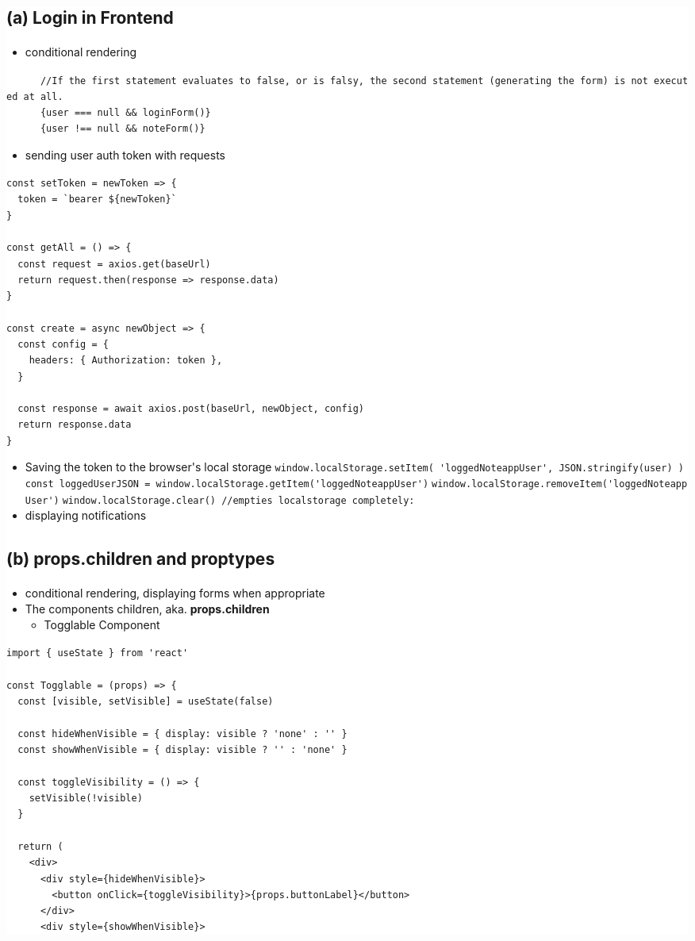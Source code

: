 
## (a) Login in Frontend

- conditional rendering

```
      //If the first statement evaluates to false, or is falsy, the second statement (generating the form) is not executed at all.
      {user === null && loginForm()}
      {user !== null && noteForm()}
```

- sending user auth token with requests

```
const setToken = newToken => {
  token = `bearer ${newToken}`
}

const getAll = () => {
  const request = axios.get(baseUrl)
  return request.then(response => response.data)
}

const create = async newObject => {
  const config = {
    headers: { Authorization: token },
  }

  const response = await axios.post(baseUrl, newObject, config)
  return response.data
}
```

- Saving the token to the browser's local storage
  `window.localStorage.setItem( 'loggedNoteappUser', JSON.stringify(user) ) `
  `const loggedUserJSON = window.localStorage.getItem('loggedNoteappUser')`
  `window.localStorage.removeItem('loggedNoteappUser')`
  `window.localStorage.clear() //empties localstorage completely:`
- displaying notifications

## (b) props.children and proptypes

- conditional rendering, displaying forms when appropriate
- The components children, aka. **props.children**
  - Togglable Component

```
import { useState } from 'react'

const Togglable = (props) => {
  const [visible, setVisible] = useState(false)

  const hideWhenVisible = { display: visible ? 'none' : '' }
  const showWhenVisible = { display: visible ? '' : 'none' }

  const toggleVisibility = () => {
    setVisible(!visible)
  }

  return (
    <div>
      <div style={hideWhenVisible}>
        <button onClick={toggleVisibility}>{props.buttonLabel}</button>
      </div>
      <div style={showWhenVisible}>
```